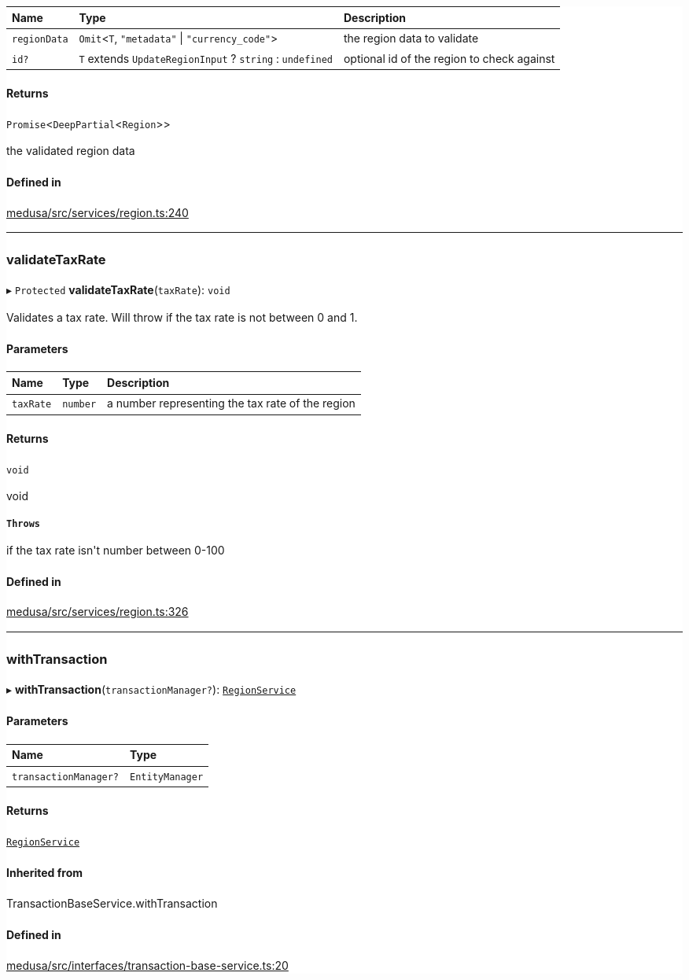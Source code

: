 | Name | Type | Description |
| :------ | :------ | :------ |
| `regionData` | `Omit`<`T`, ``"metadata"`` \| ``"currency_code"``\> | the region data to validate |
| `id?` | `T` extends `UpdateRegionInput` ? `string` : `undefined` | optional id of the region to check against |

#### Returns

`Promise`<`DeepPartial`<`Region`\>\>

the validated region data

#### Defined in

[medusa/src/services/region.ts:240](https://github.com/medusajs/medusa/blob/85c4cdf9a/packages/medusa/src/services/region.ts#L240)

___

### validateTaxRate

▸ `Protected` **validateTaxRate**(`taxRate`): `void`

Validates a tax rate. Will throw if the tax rate is not between 0 and 1.

#### Parameters

| Name | Type | Description |
| :------ | :------ | :------ |
| `taxRate` | `number` | a number representing the tax rate of the region |

#### Returns

`void`

void

**`Throws`**

if the tax rate isn't number between 0-100

#### Defined in

[medusa/src/services/region.ts:326](https://github.com/medusajs/medusa/blob/85c4cdf9a/packages/medusa/src/services/region.ts#L326)

___

### withTransaction

▸ **withTransaction**(`transactionManager?`): [`RegionService`](RegionService.md)

#### Parameters

| Name | Type |
| :------ | :------ |
| `transactionManager?` | `EntityManager` |

#### Returns

[`RegionService`](RegionService.md)

#### Inherited from

TransactionBaseService.withTransaction

#### Defined in

[medusa/src/interfaces/transaction-base-service.ts:20](https://github.com/medusajs/medusa/blob/85c4cdf9a/packages/medusa/src/interfaces/transaction-base-service.ts#L20)

